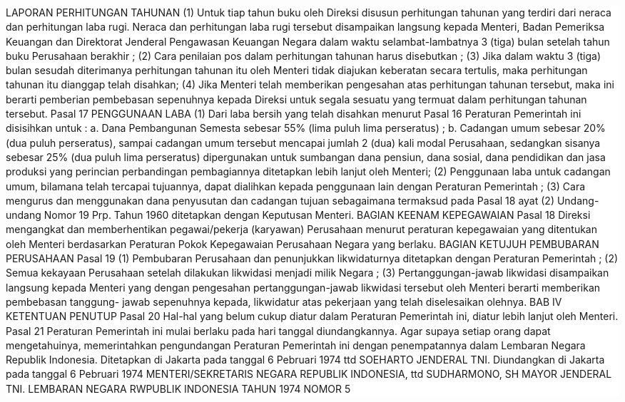LAPORAN PERHITUNGAN TAHUNAN (1) Untuk tiap tahun buku oleh Direksi disusun perhitungan tahunan yang terdiri dari neraca dan perhitungan laba rugi. Neraca dan perhitungan laba rugi tersebut disampaikan langsung kepada Menteri, Badan Pemeriksa Keuangan dan Direktorat Jenderal Pengawasan Keuangan Negara dalam waktu selambat-lambatnya 3 (tiga) bulan setelah tahun buku Perusahaan berakhir ;
(2) Cara penilaian pos dalam perhitungan tahunan harus disebutkan ;
(3) Jika dalam waktu 3 (tiga) bulan sesudah diterimanya perhitungan tahunan itu oleh Menteri tidak diajukan keberatan secara tertulis, maka perhitungan tahunan itu dianggap telah disahkan;
(4) Jika Menteri telah memberikan pengesahan atas perhitungan tahunan tersebut, maka ini berarti pemberian pembebasan sepenuhnya kepada Direksi untuk segala sesuatu yang termuat dalam perhitungan tahunan tersebut.
Pasal 17
PENGGUNAAN LABA (1) Dari laba bersih yang telah disahkan menurut Pasal 16 Peraturan Pemerintah ini disisihkan untuk :
a. Dana Pembangunan Semesta sebesar 55% (lima puluh lima perseratus) ;
b. Cadangan umum sebesar 20% (dua puluh perseratus), sampai cadangan umum tersebut mencapai jumlah 2 (dua) kali modal Perusahaan, sedangkan sisanya sebesar 25% (dua puluh lima perseratus) dipergunakan untuk sumbangan dana pensiun, dana sosial, dana pendidikan dan jasa produksi yang perincian perbandingan pembagiannya ditetapkan lebih lanjut oleh Menteri;
(2) Penggunaan laba untuk cadangan umum, bilamana telah tercapai tujuannya, dapat dialihkan kepada penggunaan lain dengan Peraturan Pemerintah ;
(3) Cara mengurus dan menggunakan dana penyusutan dan cadangan tujuan sebagaimana termaksud pada Pasal 18 ayat (2) Undang- undang Nomor 19 Prp. Tahun 1960 ditetapkan dengan Keputusan Menteri. BAGIAN KEENAM KEPEGAWAIAN
Pasal 18
Direksi mengangkat dan memberhentikan pegawai/pekerja (karyawan) Perusahaan menurut peraturan kepegawaian yang ditentukan oleh Menteri berdasarkan Peraturan Pokok Kepegawaian Perusahaan Negara yang berlaku. BAGIAN KETUJUH PEMBUBARAN PERUSAHAAN
Pasal 19
(1) Pembubaran Perusahaan dan penunjukkan likwidaturnya ditetapkan dengan Peraturan Pemerintah ;
(2) Semua kekayaan Perusahaan setelah dilakukan likwidasi menjadi milik Negara ;
(3) Pertanggungan-jawab likwidasi disampaikan langsung kepada Menteri yang dengan pengesahan pertanggungan-jawab likwidasi tersebut oleh Menteri berarti memberikan pembebasan tanggung- jawab sepenuhnya kepada, likwidatur atas pekerjaan yang telah diselesaikan olehnya.
BAB IV KETENTUAN PENUTUP
Pasal 20
Hal-hal yang belum cukup diatur dalam Peraturan Pemerintah ini, diatur lebih lanjut oleh Menteri.
Pasal 21
Peraturan Pemerintah ini mulai berlaku pada hari tanggal diundangkannya. Agar supaya setiap orang dapat mengetahuinya, memerintahkan pengundangan Peraturan Pemerintah ini dengan penempatannya dalam Lembaran Negara Republik Indonesia. Ditetapkan di Jakarta pada tanggal 6 Pebruari 1974 ttd SOEHARTO JENDERAL TNI. Diundangkan di Jakarta pada tanggal 6 Pebruari 1974 MENTERI/SEKRETARIS NEGARA REPUBLIK INDONESIA, ttd SUDHARMONO, SH MAYOR JENDERAL TNI. LEMBARAN NEGARA RWPUBLIK INDONESIA TAHUN 1974 NOMOR 5